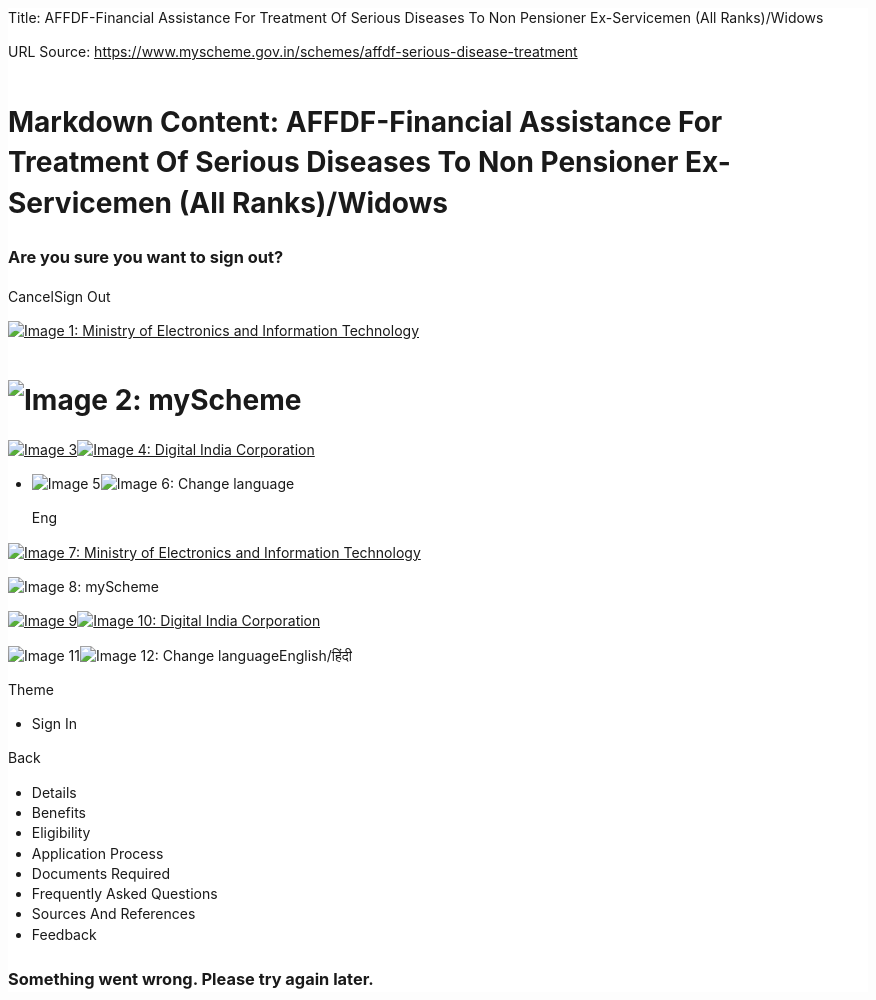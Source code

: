 Title: AFFDF-Financial Assistance For Treatment Of Serious Diseases To Non Pensioner Ex-Servicemen (All Ranks)/Widows

URL Source: https://www.myscheme.gov.in/schemes/affdf-serious-disease-treatment

Markdown Content:
AFFDF-Financial Assistance For Treatment Of Serious Diseases To Non Pensioner Ex-Servicemen (All Ranks)/Widows
===============
  

### Are you sure you want to sign out?

CancelSign Out

[![Image 1: Ministry of Electronics and Information Technology](https://cdn.myscheme.in/images/logos/emblem-black.svg)](https://www.myscheme.gov.in/)

![Image 2: myScheme](https://cdn.myscheme.in/images/logos/myscheme-logo-black.svg)
==================================================================================

[![Image 3](blob:https://www.myscheme.gov.in/7029bfa5283c1934d72d4efe1c626373)![Image 4: Digital India Corporation](https://cdn.myscheme.in/images/logos/digital-india-black.svg)](https://www.digitalindia.gov.in/)

*   ![Image 5](blob:https://www.myscheme.gov.in/39e3356370f513e3664ceae4ebfc3a5a)![Image 6: Change language](blob:https://www.myscheme.gov.in/b9a31d3949b1882a09ed2f8508d538f3)
    
    Eng
    

[![Image 7: Ministry of Electronics and Information Technology](https://cdn.myscheme.in/images/logos/emblem-black.svg)](https://www.myscheme.gov.in/)

![Image 8: myScheme](https://cdn.myscheme.in/images/logos/myscheme-logo-black.svg)

[![Image 9](blob:https://www.myscheme.gov.in/04e0786ebe0ffe2b3244c2451b75b80f)![Image 10: Digital India Corporation](https://cdn.myscheme.in/images/logos/digital-india-black.svg)](https://www.digitalindia.gov.in/)

![Image 11](blob:https://www.myscheme.gov.in/39e3356370f513e3664ceae4ebfc3a5a)![Image 12: Change language](https://cdn.myscheme.in/images/icons/language.svg)English/हिंदी

Theme

*   Sign In

Back

*   Details
*   Benefits
*   Eligibility
*   Application Process
*   Documents Required
*   Frequently Asked Questions
*   Sources And References
*   Feedback

### Something went wrong. Please try again later.
